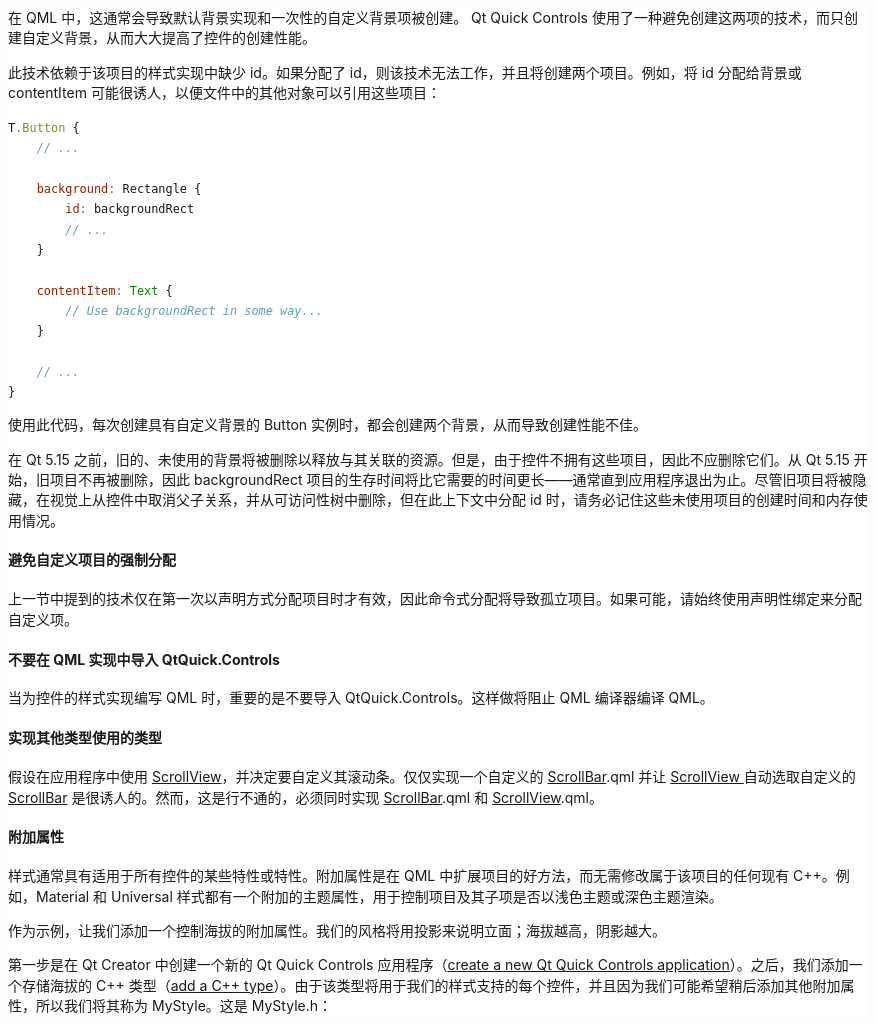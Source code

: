 在 QML 中，这通常会导致默认背景实现和一次性的自定义背景项被创建。 Qt Quick Controls 使用了一种避免创建这两项的技术，而只创建自定义背景，从而大大提高了控件的创建性能。

此技术依赖于该项目的样式实现中缺少 id。如果分配了 id，则该技术无法工作，并且将创建两个项目。例如，将 id 分配给背景或 contentItem 可能很诱人，以便文件中的其他对象可以引用这些项目：

```js
T.Button {
    // ...

    background: Rectangle {
        id: backgroundRect
        // ...
    }

    contentItem: Text {
        // Use backgroundRect in some way...
    }

    // ...
}
```

使用此代码，每次创建具有自定义背景的 Button 实例时，都会创建两个背景，从而导致创建性能不佳。

在 Qt 5.15 之前，旧的、未使用的背景将被删除以释放与其关联的资源。但是，由于控件不拥有这些项目，因此不应删除它们。从 Qt 5.15 开始，旧项目不再被删除，因此 backgroundRect 项目的生存时间将比它需要的时间更长——通常直到应用程序退出为止。尽管旧项目将被隐藏，在视觉上从控件中取消父子关系，并从可访问性树中删除，但在此上下文中分配 id 时，请务必记住这些未使用项目的创建时间和内存使用情况。

#### 避免自定义项目的强制分配

上一节中提到的技术仅在第一次以声明方式分配项目时才有效，因此命令式分配将导致孤立项目。如果可能，请始终使用声明性绑定来分配自定义项。

#### 不要在 QML 实现中导入 QtQuick.Controls

当为控件的样式实现编写 QML 时，重要的是不要导入 QtQuick.Controls。这样做将阻止 QML 编译器编译 QML。

#### 实现其他类型使用的类型

假设在应用程序中使用 [ScrollView](https://doc.qt.io/qt-6/qml-qtquick-controls-scrollview.html)，并决定要自定义其滚动条。仅仅实现一个自定义的 [ScrollBar](https://doc.qt.io/qt-6/qml-qtquick-controls-scrollbar.html).qml 并让 [ScrollView ](https://doc.qt.io/qt-6/qml-qtquick-controls-scrollview.html)自动选取自定义的 [ScrollBar](https://doc.qt.io/qt-6/qml-qtquick-controls-scrollbar.html) 是很诱人的。然而，这是行不通的，必须同时实现 [ScrollBar](https://doc.qt.io/qt-6/qml-qtquick-controls-scrollbar.html).qml 和 [ScrollView](https://doc.qt.io/qt-6/qml-qtquick-controls-scrollview.html).qml。

#### 附加属性

样式通常具有适用于所有控件的某些特性或特性。附加属性是在 QML 中扩展项目的好方法，而无需修改属于该项目的任何现有 C++。例如，Material 和 Universal 样式都有一个附加的主题属性，用于控制项目及其子项是否以浅色主题或深色主题渲染。

作为示例，让我们添加一个控制海拔的附加属性。我们的风格将用投影来说明立面；海拔越高，阴影越大。

第一步是在 Qt Creator 中创建一个新的 Qt Quick Controls 应用程序（[create a new Qt Quick Controls application](https://doc.qt.io/qtcreator/creator-project-creating.html#selecting-project-type)）。之后，我们添加一个存储海拔的 C++ 类型（[add a C++ type](https://doc.qt.io/qtcreator/creator-project-creating.html#creating-c-classes)）。由于该类型将用于我们的样式支持的每个控件，并且因为我们可能希望稍后添加其他附加属性，所以我们将其称为 MyStyle。这是 MyStyle.h：
